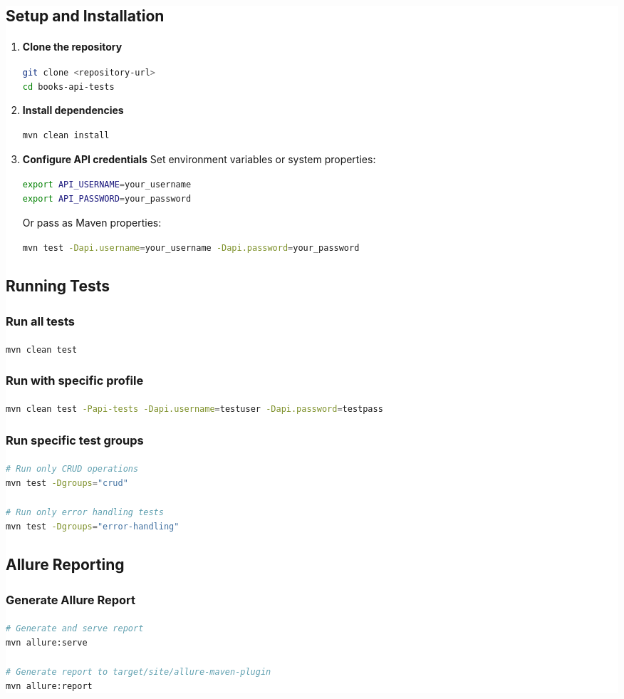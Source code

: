 ## Setup and Installation

1. **Clone the repository**
   ```bash
   git clone <repository-url>
   cd books-api-tests
   ```

2. **Install dependencies**
   ```bash
   mvn clean install
   ```

3. **Configure API credentials**
   Set environment variables or system properties:
   ```bash
   export API_USERNAME=your_username
   export API_PASSWORD=your_password
   ```

   Or pass as Maven properties:
   ```bash
   mvn test -Dapi.username=your_username -Dapi.password=your_password
   ```

## Running Tests

### Run all tests
```bash
mvn clean test
```

### Run with specific profile
```bash
mvn clean test -Papi-tests -Dapi.username=testuser -Dapi.password=testpass
```

### Run specific test groups
```bash
# Run only CRUD operations
mvn test -Dgroups="crud"

# Run only error handling tests
mvn test -Dgroups="error-handling"
```

## Allure Reporting

### Generate Allure Report
```bash
# Generate and serve report
mvn allure:serve

# Generate report to target/site/allure-maven-plugin
mvn allure:report
```

